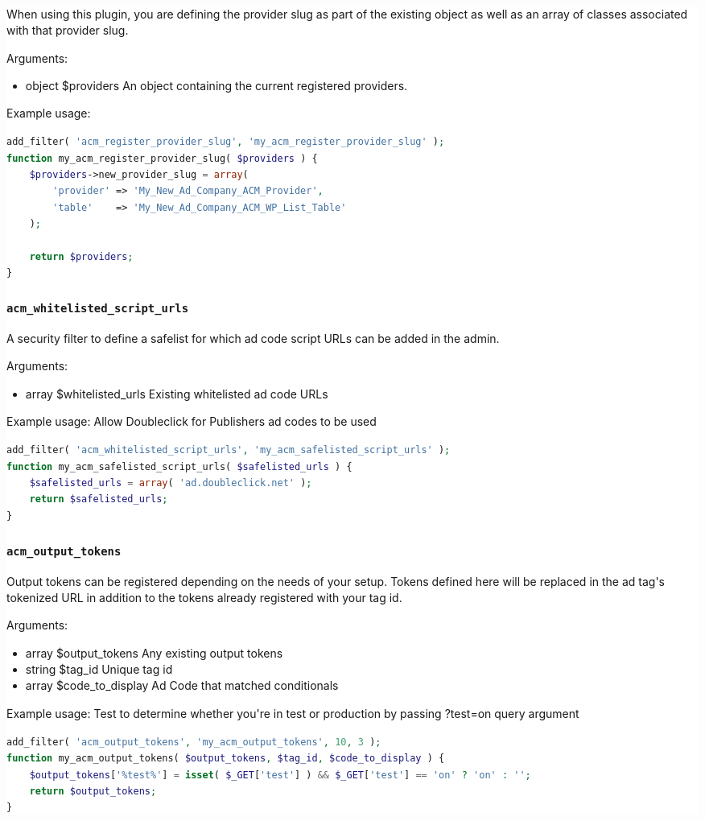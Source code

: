 When using this plugin, you are defining the provider slug as part of the existing object as well as an array of classes associated with that provider slug.

Arguments:
* object $providers An object containing the current registered providers.

Example usage:

~~~php
add_filter( 'acm_register_provider_slug', 'my_acm_register_provider_slug' );
function my_acm_register_provider_slug( $providers ) {
	$providers->new_provider_slug = array(
		'provider' => 'My_New_Ad_Company_ACM_Provider',
		'table'    => 'My_New_Ad_Company_ACM_WP_List_Table'
	);

	return $providers;
}
~~~

### `acm_whitelisted_script_urls`

A security filter to define a safelist for which ad code script URLs can be added in the admin.

Arguments:
* array $whitelisted_urls Existing whitelisted ad code URLs

Example usage: Allow Doubleclick for Publishers ad codes to be used

~~~php
add_filter( 'acm_whitelisted_script_urls', 'my_acm_safelisted_script_urls' );
function my_acm_safelisted_script_urls( $safelisted_urls ) {
	$safelisted_urls = array( 'ad.doubleclick.net' );
	return $safelisted_urls;
}
~~~

### `acm_output_tokens`

Output tokens can be registered depending on the needs of your setup. Tokens defined here will be replaced in the ad tag's tokenized URL in addition to the tokens already registered with your tag id.

Arguments:
* array $output_tokens Any existing output tokens
* string $tag_id Unique tag id
* array $code_to_display Ad Code that matched conditionals

Example usage: Test to determine whether you're in test or production by passing ?test=on query argument

~~~php
add_filter( 'acm_output_tokens', 'my_acm_output_tokens', 10, 3 );
function my_acm_output_tokens( $output_tokens, $tag_id, $code_to_display ) {
	$output_tokens['%test%'] = isset( $_GET['test'] ) && $_GET['test'] == 'on' ? 'on' : '';
	return $output_tokens;
}
~~~
